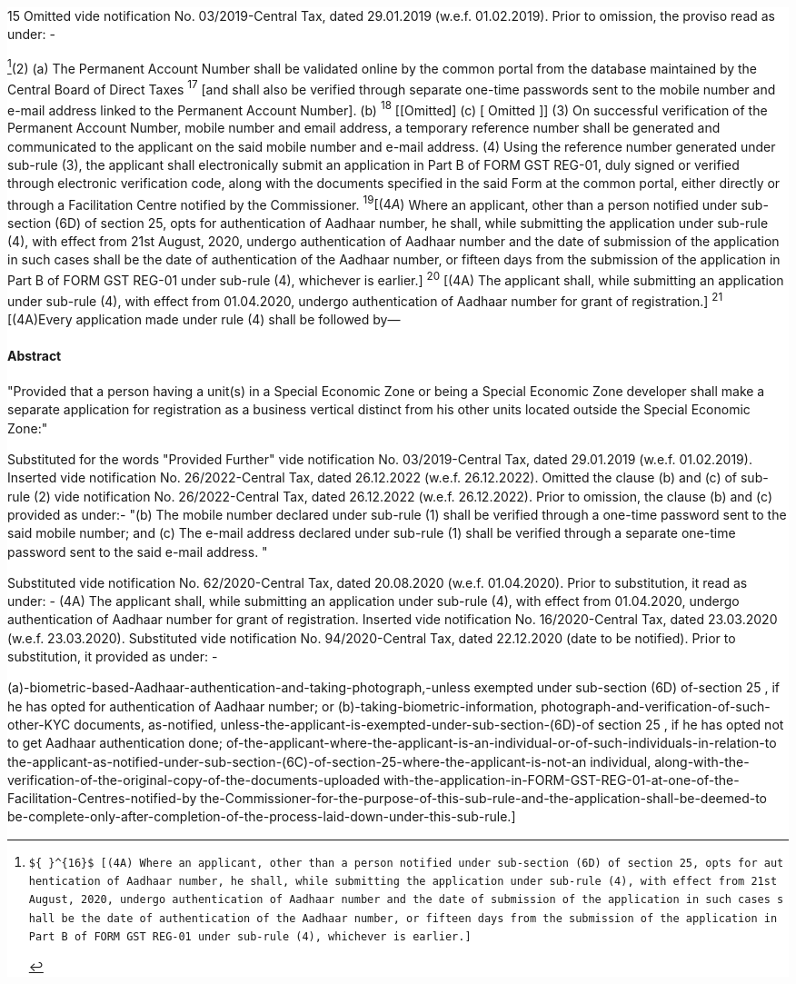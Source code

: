 15 Omitted vide notification No. 03/2019-Central Tax, dated 29.01.2019 (w.e.f. 01.02.2019). Prior to omission, the proviso read as under: -

[^0](2) (a) The Permanent Account Number shall be validated online by the common portal from the database maintained by the Central Board of Direct Taxes ${ }^{17}$ [and shall also be verified through separate one-time passwords sent to the mobile number and e-mail address linked to the Permanent Account Number].
(b) ${ }^{18}$ [[Omitted]
(c) $[$ Omitted $]]$
(3) On successful verification of the Permanent Account Number, mobile number and email address, a temporary reference number shall be generated and communicated to the applicant on the said mobile number and e-mail address.
(4) Using the reference number generated under sub-rule (3), the applicant shall electronically submit an application in Part B of FORM GST REG-01, duly signed or verified through electronic verification code, along with the documents specified in the said Form at the common portal, either directly or through a Facilitation Centre notified by the Commissioner.
${ }^{19}[(4 A)$ Where an applicant, other than a person notified under sub-section (6D) of section 25, opts for authentication of Aadhaar number, he shall, while submitting the application under sub-rule (4), with effect from 21st August, 2020, undergo authentication of Aadhaar number and the date of submission of the application in such cases shall be the date of authentication of the Aadhaar number, or fifteen days from the submission of the application in Part B of FORM GST REG-01 under sub-rule (4), whichever is earlier.]
${ }^{20}$ [(4A) The applicant shall, while submitting an application under sub-rule (4), with effect from 01.04.2020, undergo authentication of Aadhaar number for grant of registration.]
${ }^{21}$ [(4A)Every application made under rule (4) shall be followed by—


#### Abstract

"Provided that a person having a unit(s) in a Special Economic Zone or being a Special Economic Zone developer shall make a separate application for registration as a business vertical distinct from his other units located outside the Special Economic Zone:"


Substituted for the words "Provided Further" vide notification No. 03/2019-Central Tax, dated 29.01.2019 (w.e.f. 01.02.2019).
Inserted vide notification No. 26/2022-Central Tax, dated 26.12.2022 (w.e.f. 26.12.2022).
Omitted the clause (b) and (c) of sub-rule (2) vide notification No. 26/2022-Central Tax, dated 26.12.2022 (w.e.f. 26.12.2022). Prior to omission, the clause (b) and (c) provided as under:-
"(b) The mobile number declared under sub-rule (1) shall be verified through a one-time password sent to the said mobile number; and
(c) The e-mail address declared under sub-rule (1) shall be verified through a separate one-time password sent to the said e-mail address. "

Substituted vide notification No. 62/2020-Central Tax, dated 20.08.2020 (w.e.f. 01.04.2020). Prior to substitution, it read as under: -
(4A) The applicant shall, while submitting an application under sub-rule (4), with effect from 01.04.2020, undergo authentication of Aadhaar number for grant of registration.
Inserted vide notification No. 16/2020-Central Tax, dated 23.03.2020 (w.e.f. 23.03.2020).
Substituted vide notification No. 94/2020-Central Tax, dated 22.12.2020 (date to be notified). Prior to substitution, it provided as under: -


[^0]:    ${ }^{16}$ [(4A) Where an applicant, other than a person notified under sub-section (6D) of section 25, opts for authentication of Aadhaar number, he shall, while submitting the application under sub-rule (4), with effect from 21st August, 2020, undergo authentication of Aadhaar number and the date of submission of the application in such cases shall be the date of authentication of the Aadhaar number, or fifteen days from the submission of the application in Part B of FORM GST REG-01 under sub-rule (4), whichever is earlier.]

(a)-biometric-based-Aadhaar-authentication-and-taking-photograph,-unless exempted under sub-section (6D) of-section 25 , if he has opted for authentication of Aadhaar number; or
(b)-taking-biometric-information, photograph-and-verification-of-such-other-KYC documents, as-notified, unless-the-applicant-is-exempted-under-sub-section-(6D)-of section 25 , if he has opted not to get Aadhaar authentication done; of-the-applicant-where-the-applicant-is-an-individual-or-of-such-individuals-in-relation-to the-applicant-as-notified-under-sub-section-(6C)-of-section-25-where-the-applicant-is-not-an individual, along-with-the-verification-of-the-original-copy-of-the-documents-uploaded with-the-application-in-FORM-GST-REG-01-at-one-of-the-Facilitation-Centres-notified-by the-Commissioner-for-the-purpose-of-this-sub-rule-and-the-application-shall-be-deemed-to be-complete-only-after-completion-of-the-process-laid-down-under-this-sub-rule.]

[^0]:    1 Omitted the word "Extent" vide notification No. 07/2017-Central Tax, dated 27.06.2017 (w.e.f. 22.06.2017).
[^0]:    2 Substituted for the words "COMPOSITION RULES" vide notification No. 03/2019-Central Tax, dated 29.01.2019 (w.e.f. 01.02. 2019)
[^0]:    GST CMP-02, on the common portal either directly or through a Facilitation Centre notified by the Commissioner, before the said date and shall furnish the statement in FORM GST ITC-03 in accordance with the provisions of subrule (4) of rule 44 within a period of ninety days from the said date:
[^0]:    8 Substituted vide notification No. 50/2020-Central Tax, dated 24.06.2020 (w.e.f. 01.04.2020) read with corrigendum dated 25.06.2020. Prior to substitution, it read as under: -
[^0]:    9 Substituted for the word "one per cent." vide notification No. 03/2018- Central Tax, dated 23.01.2018 (w.e.f. 01.01.2018).
[^0]:    "(4A) The applicant shall, while submitting an application under sub-rule (4), with effect from 01.04.2020, undergo authentication of Aadhaar number for grant of registration."
[^0]:    24 Inserted vide notification No. 12/2024-Central Tax, dated 10.07.2024 (w.e.f. date to be notified).
[^0]:    ${ }^{32}$ Provided that where a person, other than those notified under sub-section (6D) of section 25 , fails to undergo authentication of Aadhaar number as specified in sub-rule (4A) of rule 8 , then the registration shall be granted only after physical verification of the principle place of business in the presence of the said person, not later than sixty days from the date of application, in the manner provided under rule 25 and the provisions of sub-rule (5) shall not be applicable in such cases.
[^1]:    Substituted vide notification No. 94/2020-Central Tax, dated 22.12.2020. Prior to substitution, the proviso read as under:- "Provided that where a person, other than a person notified under sub-section (6D) of section 25, fails to undergo authentication of Aadhaar number as specified in sub-rule (4A) of rule 8 or does not opt for authentication of Aadhaar number, the registration shall be granted only after physical verification of the place of business in the presence of the said person, in the manner provided under rule 25."
[^0]:    36 Substituted vide notification No. 94/2020-Central Tax, dated 22.12.2020. Prior to substitution, it read as under: -
[^0]:    40 Substituted vide notification No. 94/2020-Central Tax, dated 22.12.2020. Prior to substitution, it read as under:-
[^0]:    41 Substituted for the words "digitally signed" vide notification No. 7/2017-Central Tax, dated 27.06.2017 (w.e.f. 22.06.2017).
[^0]:    44 Inserted vide notification No. 35/2021-Central Tax, dated 24.09.2021 (w.e.f. date to be notified).
[^0]:    47 Substituted vide notification No. 03/2019-Central Tax, dated 29.01.2019 (w.e.f. 01.02.2019). Prior to substitution, Rule 11 read as under:-
[^0]:    48 Inserted vide notification No. 74/2018-Central Tax, dated 31.12.2018 (w.e.f.31.12.2018).
[^0]:    52 Substituted for the word "signed" vide Notification No. 7/2017-Central Tax, dated 27.06.2017 (w.e.f. 22.06.2017).
[^0]:    55 Inserted vide notification No. 75/2017 - Central Tax, dated 29.12.2017 (w.e.f. 29.12.2017).
[^0]:    58 Inserted vide notification No. 22/2017 - Central Tax, dated 17.08.2017 (w.e.f. 22.06.2017).
[^0]:    57 Substituted for the words "the said rule" vide notification No. 7/2017-Central Tax, dated 27.06.2017 (w.e.f. 22.06.2017).
[^0]:    59 Omitted vide notification No. 03/2018-Central Tax, dated 23.01.2018 (w.e.f.23.01.2018). Prior to omission, it provided as under:-
[^0]:    65 Inserted vide notification No. 12/2024-Central Tax, dated 10.07.2024 (w.e.f. 10.07.2024).
[^0]:    ${ }^{71}$ Inserted vide notification No. 12/2024-Central Tax, dated 10.07.2024 (w.e.f. 10.07.2024).
[^0]:    76 Inserted vide notification No. 94/2020-Central Tax, dated 22.12.2020 (w.e.f. 22.12.2020).
[^0]:    83 Inserted vide notification No. 94/2020-Central Tax, dated 22.12.2020 (w.e.f. 22.12.2020).
[^0]:    89 Inserted vide notification No. 20/2019-Central Tax, dated 23.04.2019 (w.e.f. 23.04.2019).
[^0]:    91 Omitted vide notification No. 07/2017-Central Tax, dated 27.06.2017 (w.e.f. 22.06.2017). Prior to omission, the second proviso read as under: -
[^0]:    93 Substituted for words and figures "on or before 30th October, 2017" vide notification No. 51/2017-Central Tax, dated 28.10.2017 (w.e.f. 28.10.2017). Earlier, vide notification No. 17/2017-Central Tax, dated 27.07.2017 (w.e.f. 22.07.2017), the words "on or before 30th September" were substituted for the words "within a period of thirty days from the appointed day". Further, vide notification No. 36/2017-Central Tax, dated 29.09.2017 (w.e.f. 29.09.2017), the words "30th October" were substituted for the words "30th September".
[^0]:    97 Inserted vide notification No. 62/2020-Central Tax, dated 20.08.2020 (w.e.f. 21.08.2020).
[^0]:    103 Inserted vide notification No. 38/2020-Central Tax, dated 05.05.2020 (w.e.f. 21.04.2020).
[^0]:    105 Rules 27 to 138 were inserted vide notification No. 10/2017-Central Tax, dated 28.06.2017(w.e.f.01.07.2017).
[^0]:    107 Inserted vide notification No. 52/2023-Central Tax, dated 26.10.2023 (w.e.f. 26.10.2023).
[^0]:    111 Inserted vide notification No. 03/2018 - Central Tax, dated 23.01.2018 (w.e.f. 23.01.2018).
[^0]:    113 Inserted vide notification No. 51/2023-Central Tax, dated 29.9.2023 (w.e.f. 01.10.2023).
[^0]:    114 Inserted vide notification No. 31/2019-Central Tax, dated 28.06.2019 (w.e.f. 01.07.2019).
